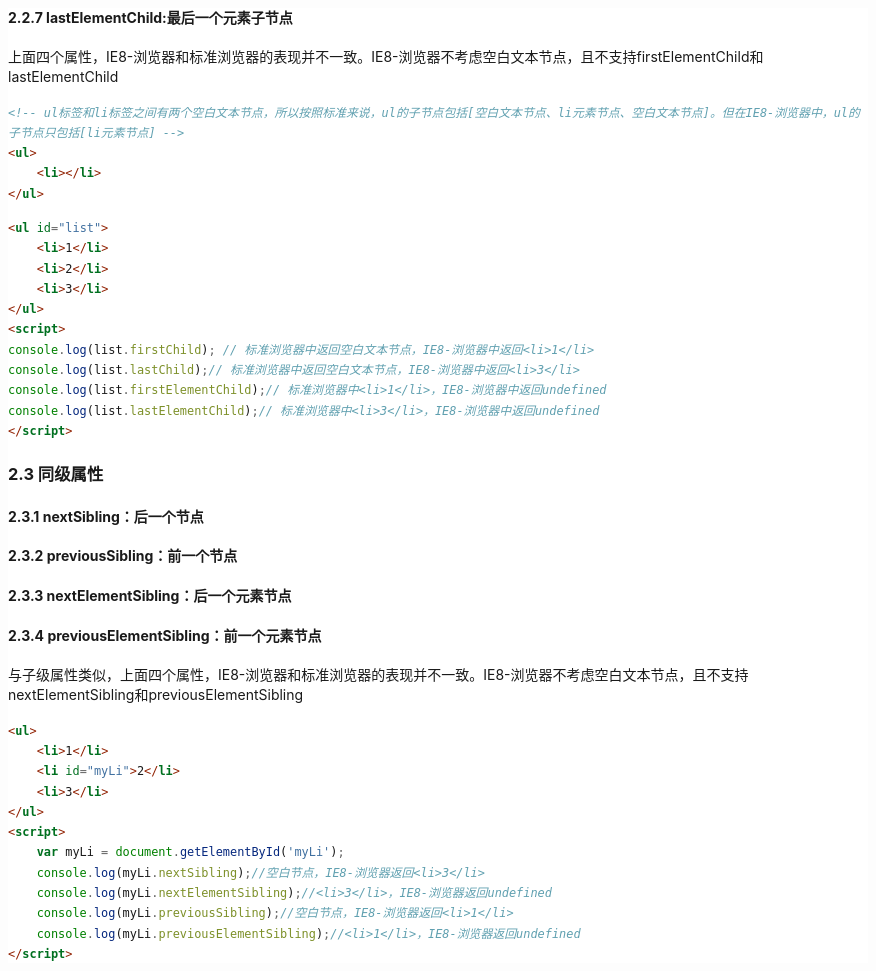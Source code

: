 #### 2.2.7 lastElementChild:最后一个元素子节点

上面四个属性，IE8-浏览器和标准浏览器的表现并不一致。IE8-浏览器不考虑空白文本节点，且不支持firstElementChild和lastElementChild

```html
<!-- ul标签和li标签之间有两个空白文本节点，所以按照标准来说，ul的子节点包括[空白文本节点、li元素节点、空白文本节点]。但在IE8-浏览器中，ul的子节点只包括[li元素节点] -->
<ul>
    <li></li>
</ul>
```

```html
<ul id="list">
    <li>1</li>
    <li>2</li>
    <li>3</li>
</ul>
<script>
console.log(list.firstChild); // 标准浏览器中返回空白文本节点，IE8-浏览器中返回<li>1</li>
console.log(list.lastChild);// 标准浏览器中返回空白文本节点，IE8-浏览器中返回<li>3</li> 
console.log(list.firstElementChild);// 标准浏览器中<li>1</li>，IE8-浏览器中返回undefined
console.log(list.lastElementChild);// 标准浏览器中<li>3</li>，IE8-浏览器中返回undefined 
</script>
```



### 2.3 同级属性

#### 2.3.1 nextSibling：后一个节点

#### 2.3.2 previousSibling：前一个节点

#### 2.3.3 nextElementSibling：后一个元素节点

#### 2.3.4 previousElementSibling：前一个元素节点

与子级属性类似，上面四个属性，IE8-浏览器和标准浏览器的表现并不一致。IE8-浏览器不考虑空白文本节点，且不支持nextElementSibling和previousElementSibling

```html
<ul>
    <li>1</li>
    <li id="myLi">2</li>
    <li>3</li>
</ul>
<script>
    var myLi = document.getElementById('myLi');
    console.log(myLi.nextSibling);//空白节点，IE8-浏览器返回<li>3</li>
    console.log(myLi.nextElementSibling);//<li>3</li>，IE8-浏览器返回undefined
    console.log(myLi.previousSibling);//空白节点，IE8-浏览器返回<li>1</li>
    console.log(myLi.previousElementSibling);//<li>1</li>，IE8-浏览器返回undefined
</script>
```


